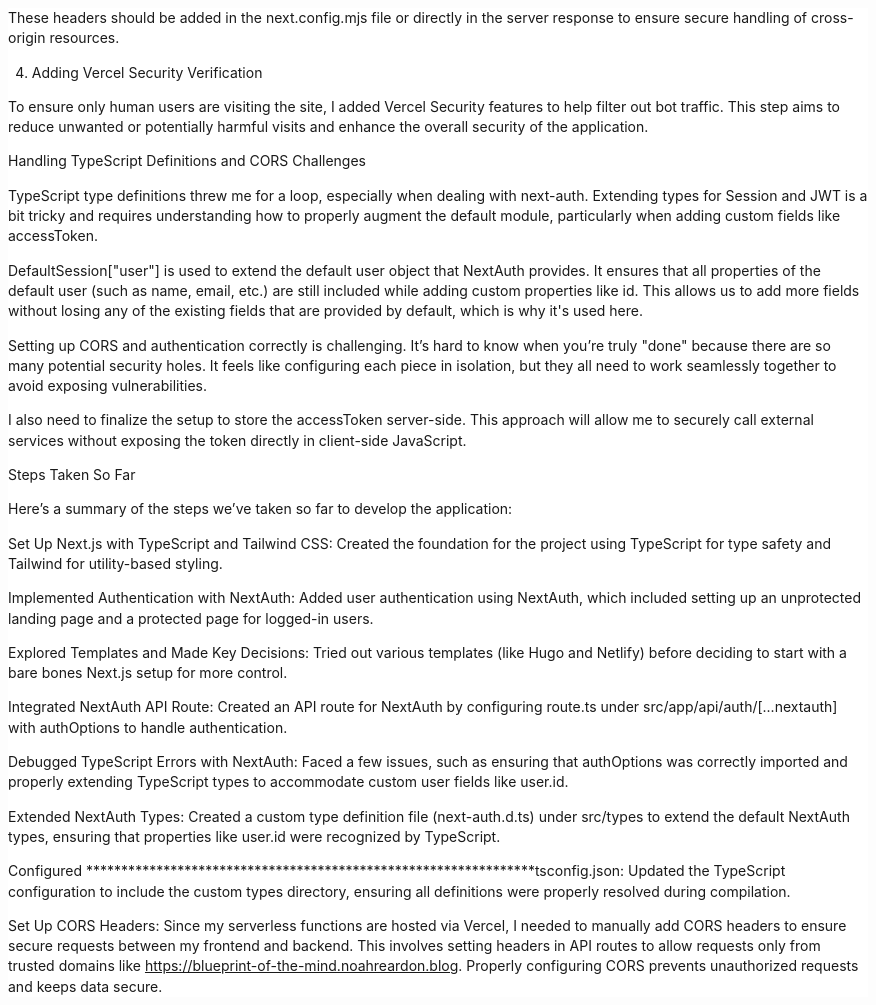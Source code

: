 These headers should be added in the next.config.mjs file or directly in the server response to ensure secure handling of cross-origin resources.

4. Adding Vercel Security Verification

To ensure only human users are visiting the site, I added Vercel Security features to help filter out bot traffic. This step aims to reduce unwanted or potentially harmful visits and enhance the overall security of the application.

Handling TypeScript Definitions and CORS Challenges

TypeScript type definitions threw me for a loop, especially when dealing with next-auth. Extending types for Session and JWT is a bit tricky and requires understanding how to properly augment the default module, particularly when adding custom fields like accessToken.

DefaultSession["user"] is used to extend the default user object that NextAuth provides. It ensures that all properties of the default user (such as name, email, etc.) are still included while adding custom properties like id. This allows us to add more fields without losing any of the existing fields that are provided by default, which is why it's used here.

Setting up CORS and authentication correctly is challenging. It’s hard to know when you’re truly "done" because there are so many potential security holes. It feels like configuring each piece in isolation, but they all need to work seamlessly together to avoid exposing vulnerabilities.

I also need to finalize the setup to store the accessToken server-side. This approach will allow me to securely call external services without exposing the token directly in client-side JavaScript.

Steps Taken So Far

Here’s a summary of the steps we’ve taken so far to develop the application:

Set Up Next.js with TypeScript and Tailwind CSS: Created the foundation for the project using TypeScript for type safety and Tailwind for utility-based styling.

Implemented Authentication with NextAuth: Added user authentication using NextAuth, which included setting up an unprotected landing page and a protected page for logged-in users.

Explored Templates and Made Key Decisions: Tried out various templates (like Hugo and Netlify) before deciding to start with a bare bones Next.js setup for more control.

Integrated NextAuth API Route: Created an API route for NextAuth by configuring route.ts under src/app/api/auth/[...nextauth] with authOptions to handle authentication.

Debugged TypeScript Errors with NextAuth: Faced a few issues, such as ensuring that authOptions was correctly imported and properly extending TypeScript types to accommodate custom user fields like user.id.

Extended NextAuth Types: Created a custom type definition file (next-auth.d.ts) under src/types to extend the default NextAuth types, ensuring that properties like user.id were recognized by TypeScript.

Configured ****************************************************************tsconfig.json: Updated the TypeScript configuration to include the custom types directory, ensuring all definitions were properly resolved during compilation.

Set Up CORS Headers: Since my serverless functions are hosted via Vercel, I needed to manually add CORS headers to ensure secure requests between my frontend and backend. This involves setting headers in API routes to allow requests only from trusted domains like https://blueprint-of-the-mind.noahreardon.blog. Properly configuring CORS prevents unauthorized requests and keeps data secure.
